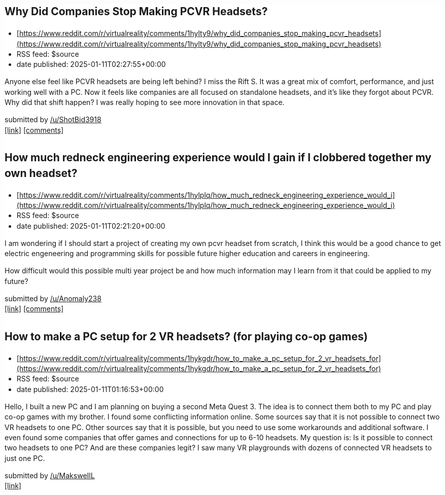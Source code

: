 ## Why Did Companies Stop Making PCVR Headsets?
 - [https://www.reddit.com/r/virtualreality/comments/1hylty9/why_did_companies_stop_making_pcvr_headsets](https://www.reddit.com/r/virtualreality/comments/1hylty9/why_did_companies_stop_making_pcvr_headsets)
 - RSS feed: $source
 - date published: 2025-01-11T02:27:55+00:00

<div class="md"><p>Anyone else feel like PCVR headsets are being left behind? I miss the Rift S. It was a great mix of comfort, performance, and just working well with a PC. Now it feels like companies are all focused on standalone headsets, and it’s like they forgot about PCVR. Why did that shift happen? I was really hoping to see more innovation in that space.</p> </div> &#32; submitted by &#32; <a href="https://www.reddit.com/user/ShotBid3918"> /u/ShotBid3918 </a> <br/> <span><a href="https://www.reddit.com/r/virtualreality/comments/1hylty9/why_did_companies_stop_making_pcvr_headsets/">[link]</a></span> &#32; <span><a href="https://www.reddit.com/r/virtualreality/comments/1hylty9/why_did_companies_stop_making_pcvr_headsets/">[comments]</a></span>

## How much redneck engineering experience would I gain if I clobbered together my own headset?
 - [https://www.reddit.com/r/virtualreality/comments/1hylplq/how_much_redneck_engineering_experience_would_i](https://www.reddit.com/r/virtualreality/comments/1hylplq/how_much_redneck_engineering_experience_would_i)
 - RSS feed: $source
 - date published: 2025-01-11T02:21:20+00:00

<div class="md"><p>I am wondering if I should start a project of creating my own pcvr headset from scratch, I think this would be a good chance to get electric engeneering and programming skills for possible future higher education and careers in engineering.</p> <p>How difficult would this possible multi year project be and how much information may I learn from it that could be applied to my future?</p> </div> &#32; submitted by &#32; <a href="https://www.reddit.com/user/Anomaly238"> /u/Anomaly238 </a> <br/> <span><a href="https://www.reddit.com/r/virtualreality/comments/1hylplq/how_much_redneck_engineering_experience_would_i/">[link]</a></span> &#32; <span><a href="https://www.reddit.com/r/virtualreality/comments/1hylplq/how_much_redneck_engineering_experience_would_i/">[comments]</a></span>

## How to make a PC setup for 2 VR headsets? (for playing co-op games)
 - [https://www.reddit.com/r/virtualreality/comments/1hykgdr/how_to_make_a_pc_setup_for_2_vr_headsets_for](https://www.reddit.com/r/virtualreality/comments/1hykgdr/how_to_make_a_pc_setup_for_2_vr_headsets_for)
 - RSS feed: $source
 - date published: 2025-01-11T01:16:53+00:00

<div class="md"><p>Hello, I built a new PC and I am planning on buying a second Meta Quest 3. The idea is to connect them both to my PC and play co-op games with my brother. I found some conflicting information online. Some sources say that it is not possible to connect two VR headsets to one PC. Other sources say that it is possible, but you need to use some workarounds and additional software. I even found some companies that offer games and connections for up to 6-10 headsets. My question is: Is it possible to connect two headsets to one PC? And are these companies legit? I saw many VR playgrounds with dozens of connected VR headsets to just one PC.</p> </div> &#32; submitted by &#32; <a href="https://www.reddit.com/user/MaksweIlL"> /u/MaksweIlL </a> <br/> <span><a href="https://www.reddit.com/r/virtualreality/comments/1hykgdr/how_to_make_a_pc_setup_for_2_vr_headsets_for/">[link]</a></span> &#32; <span><a href="https://www.reddit.com/r/virtualreality/c
